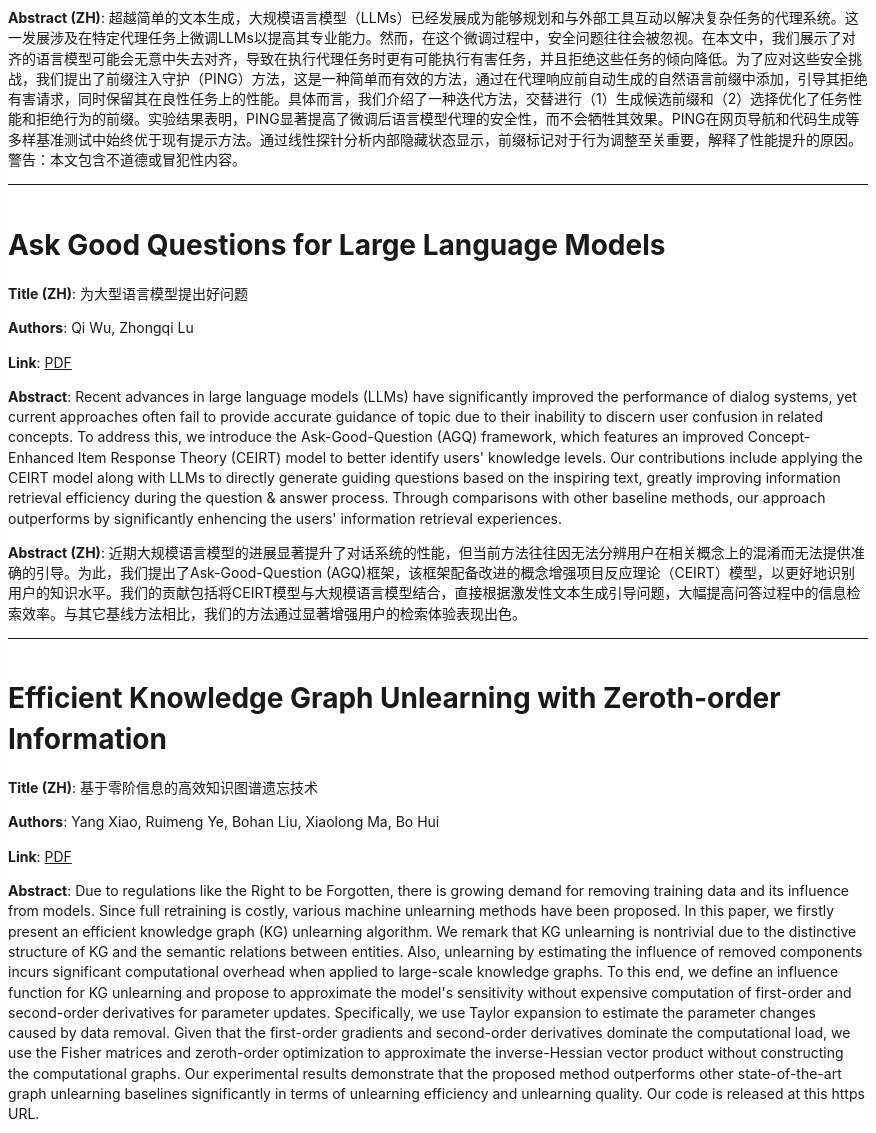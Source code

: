 **Abstract (ZH)**: 超越简单的文本生成，大规模语言模型（LLMs）已经发展成为能够规划和与外部工具互动以解决复杂任务的代理系统。这一发展涉及在特定代理任务上微调LLMs以提高其专业能力。然而，在这个微调过程中，安全问题往往会被忽视。在本文中，我们展示了对齐的语言模型可能会无意中失去对齐，导致在执行代理任务时更有可能执行有害任务，并且拒绝这些任务的倾向降低。为了应对这些安全挑战，我们提出了前缀注入守护（PING）方法，这是一种简单而有效的方法，通过在代理响应前自动生成的自然语言前缀中添加，引导其拒绝有害请求，同时保留其在良性任务上的性能。具体而言，我们介绍了一种迭代方法，交替进行（1）生成候选前缀和（2）选择优化了任务性能和拒绝行为的前缀。实验结果表明，PING显著提高了微调后语言模型代理的安全性，而不会牺牲其效果。PING在网页导航和代码生成等多样基准测试中始终优于现有提示方法。通过线性探针分析内部隐藏状态显示，前缀标记对于行为调整至关重要，解释了性能提升的原因。警告：本文包含不道德或冒犯性内容。 

---
# Ask Good Questions for Large Language Models 

**Title (ZH)**: 为大型语言模型提出好问题 

**Authors**: Qi Wu, Zhongqi Lu  

**Link**: [PDF](https://arxiv.org/pdf/2508.14025)  

**Abstract**: Recent advances in large language models (LLMs) have significantly improved the performance of dialog systems, yet current approaches often fail to provide accurate guidance of topic due to their inability to discern user confusion in related concepts. To address this, we introduce the Ask-Good-Question (AGQ) framework, which features an improved Concept-Enhanced Item Response Theory (CEIRT) model to better identify users' knowledge levels. Our contributions include applying the CEIRT model along with LLMs to directly generate guiding questions based on the inspiring text, greatly improving information retrieval efficiency during the question & answer process. Through comparisons with other baseline methods, our approach outperforms by significantly enhencing the users' information retrieval experiences. 

**Abstract (ZH)**: 近期大规模语言模型的进展显著提升了对话系统的性能，但当前方法往往因无法分辨用户在相关概念上的混淆而无法提供准确的引导。为此，我们提出了Ask-Good-Question (AGQ)框架，该框架配备改进的概念增强项目反应理论（CEIRT）模型，以更好地识别用户的知识水平。我们的贡献包括将CEIRT模型与大规模语言模型结合，直接根据激发性文本生成引导问题，大幅提高问答过程中的信息检索效率。与其它基线方法相比，我们的方法通过显著增强用户的检索体验表现出色。 

---
# Efficient Knowledge Graph Unlearning with Zeroth-order Information 

**Title (ZH)**: 基于零阶信息的高效知识图谱遗忘技术 

**Authors**: Yang Xiao, Ruimeng Ye, Bohan Liu, Xiaolong Ma, Bo Hui  

**Link**: [PDF](https://arxiv.org/pdf/2508.14013)  

**Abstract**: Due to regulations like the Right to be Forgotten, there is growing demand for removing training data and its influence from models. Since full retraining is costly, various machine unlearning methods have been proposed. In this paper, we firstly present an efficient knowledge graph (KG) unlearning algorithm. We remark that KG unlearning is nontrivial due to the distinctive structure of KG and the semantic relations between entities. Also, unlearning by estimating the influence of removed components incurs significant computational overhead when applied to large-scale knowledge graphs. To this end, we define an influence function for KG unlearning and propose to approximate the model's sensitivity without expensive computation of first-order and second-order derivatives for parameter updates. Specifically, we use Taylor expansion to estimate the parameter changes caused by data removal. Given that the first-order gradients and second-order derivatives dominate the computational load, we use the Fisher matrices and zeroth-order optimization to approximate the inverse-Hessian vector product without constructing the computational graphs. Our experimental results demonstrate that the proposed method outperforms other state-of-the-art graph unlearning baselines significantly in terms of unlearning efficiency and unlearning quality. Our code is released at this https URL. 


